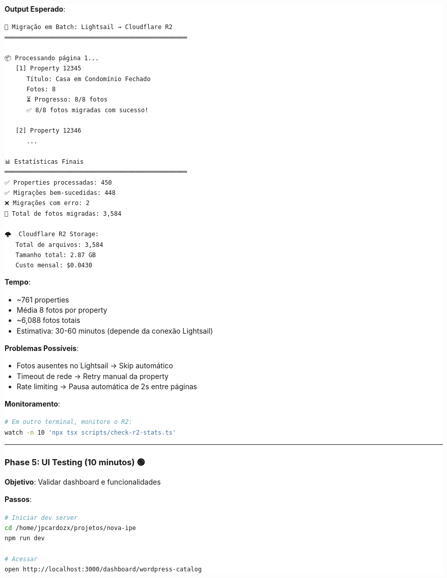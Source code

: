 **Output Esperado**:
```
📸 Migração em Batch: Lightsail → Cloudflare R2
══════════════════════════════════════════════════

📦 Processando página 1...
   [1] Property 12345
      Título: Casa em Condomínio Fechado
      Fotos: 8
      ⏳ Progresso: 8/8 fotos
      ✅ 8/8 fotos migradas com sucesso!

   [2] Property 12346
      ...

📊 Estatísticas Finais
══════════════════════════════════════════════════
✅ Properties processadas: 450
✅ Migrações bem-sucedidas: 448
❌ Migrações com erro: 2
📸 Total de fotos migradas: 3,584

🌩️  Cloudflare R2 Storage:
   Total de arquivos: 3,584
   Tamanho total: 2.87 GB
   Custo mensal: $0.0430
```

**Tempo**: 
- ~761 properties
- Média 8 fotos por property
- ~6,088 fotos totais
- Estimativa: 30-60 minutos (depende da conexão Lightsail)

**Problemas Possíveis**:
- Fotos ausentes no Lightsail → Skip automático
- Timeout de rede → Retry manual da property
- Rate limiting → Pausa automática de 2s entre páginas

**Monitoramento**:
```bash
# Em outro terminal, monitore o R2:
watch -n 10 'npx tsx scripts/check-r2-stats.ts'
```

---

### **Phase 5: UI Testing (10 minutos) 🟢**

**Objetivo**: Validar dashboard e funcionalidades

**Passos**:
```bash
# Iniciar dev server
cd /home/jpcardozx/projetos/nova-ipe
npm run dev

# Acessar
open http://localhost:3000/dashboard/wordpress-catalog
```
